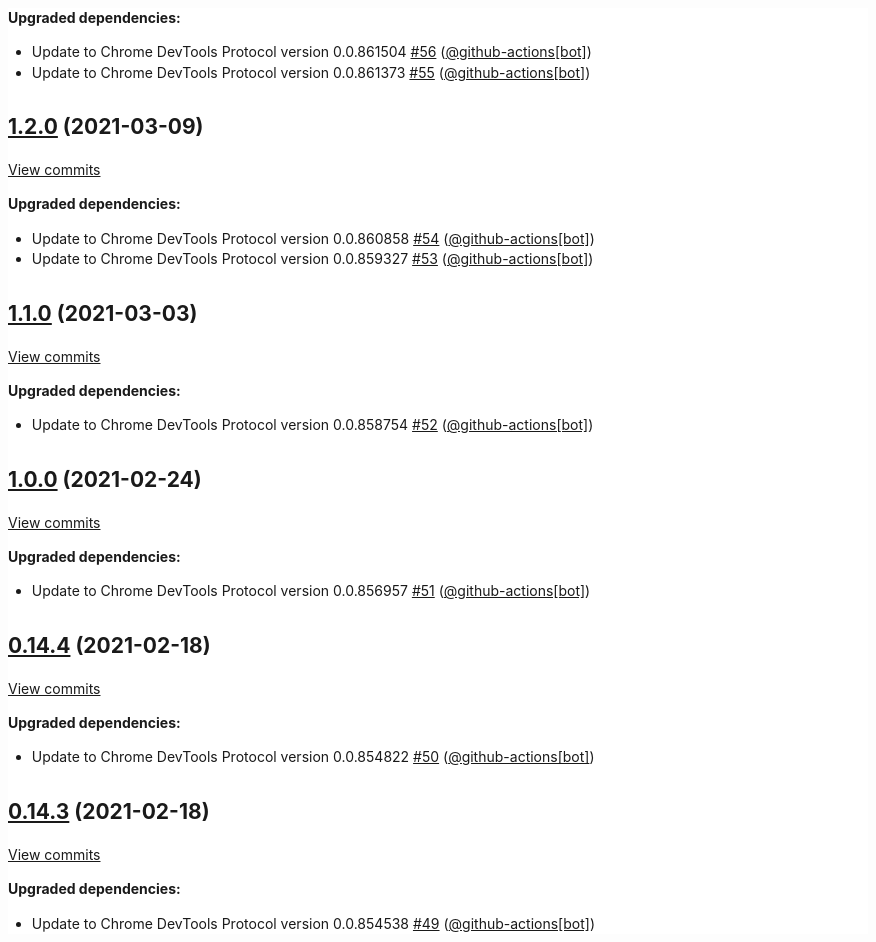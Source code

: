 **Upgraded dependencies:**

- Update to Chrome DevTools Protocol version 0.0.861504 [\#56](https://github.com/joffrey-bion/chrome-devtools-kotlin/pull/56) ([@github-actions[bot]](https://github.com/apps/github-actions))
- Update to Chrome DevTools Protocol version 0.0.861373 [\#55](https://github.com/joffrey-bion/chrome-devtools-kotlin/pull/55) ([@github-actions[bot]](https://github.com/apps/github-actions))

## [1.2.0](https://github.com/joffrey-bion/chrome-devtools-kotlin/tree/1.2.0) (2021-03-09)
[View commits](https://github.com/joffrey-bion/chrome-devtools-kotlin/compare/1.1.0...1.2.0)

**Upgraded dependencies:**

- Update to Chrome DevTools Protocol version 0.0.860858 [\#54](https://github.com/joffrey-bion/chrome-devtools-kotlin/pull/54) ([@github-actions[bot]](https://github.com/apps/github-actions))
- Update to Chrome DevTools Protocol version 0.0.859327 [\#53](https://github.com/joffrey-bion/chrome-devtools-kotlin/pull/53) ([@github-actions[bot]](https://github.com/apps/github-actions))

## [1.1.0](https://github.com/joffrey-bion/chrome-devtools-kotlin/tree/1.1.0) (2021-03-03)
[View commits](https://github.com/joffrey-bion/chrome-devtools-kotlin/compare/1.0.0...1.1.0)

**Upgraded dependencies:**

- Update to Chrome DevTools Protocol version 0.0.858754 [\#52](https://github.com/joffrey-bion/chrome-devtools-kotlin/pull/52) ([@github-actions[bot]](https://github.com/apps/github-actions))

## [1.0.0](https://github.com/joffrey-bion/chrome-devtools-kotlin/tree/1.0.0) (2021-02-24)
[View commits](https://github.com/joffrey-bion/chrome-devtools-kotlin/compare/0.14.4...1.0.0)

**Upgraded dependencies:**

- Update to Chrome DevTools Protocol version 0.0.856957 [\#51](https://github.com/joffrey-bion/chrome-devtools-kotlin/pull/51) ([@github-actions[bot]](https://github.com/apps/github-actions))

## [0.14.4](https://github.com/joffrey-bion/chrome-devtools-kotlin/tree/0.14.4) (2021-02-18)
[View commits](https://github.com/joffrey-bion/chrome-devtools-kotlin/compare/0.14.3...0.14.4)

**Upgraded dependencies:**

- Update to Chrome DevTools Protocol version 0.0.854822 [\#50](https://github.com/joffrey-bion/chrome-devtools-kotlin/pull/50) ([@github-actions[bot]](https://github.com/apps/github-actions))

## [0.14.3](https://github.com/joffrey-bion/chrome-devtools-kotlin/tree/0.14.3) (2021-02-18)
[View commits](https://github.com/joffrey-bion/chrome-devtools-kotlin/compare/0.14.2...0.14.3)

**Upgraded dependencies:**

- Update to Chrome DevTools Protocol version 0.0.854538 [\#49](https://github.com/joffrey-bion/chrome-devtools-kotlin/pull/49) ([@github-actions[bot]](https://github.com/apps/github-actions))
